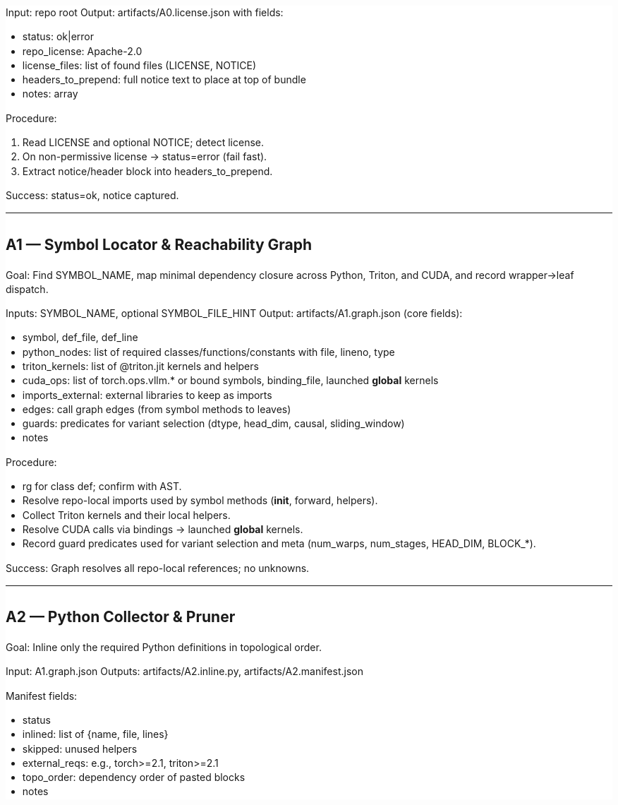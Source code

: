 Input: repo root
Output: artifacts/A0.license.json with fields:
- status: ok|error
- repo_license: Apache-2.0
- license_files: list of found files (LICENSE, NOTICE)
- headers_to_prepend: full notice text to place at top of bundle
- notes: array

Procedure:
1) Read LICENSE and optional NOTICE; detect license.
2) On non-permissive license → status=error (fail fast).
3) Extract notice/header block into headers_to_prepend.

Success: status=ok, notice captured.

---

## A1 — Symbol Locator & Reachability Graph

Goal: Find SYMBOL_NAME, map minimal dependency closure across Python, Triton, and CUDA, and record wrapper→leaf dispatch.

Inputs: SYMBOL_NAME, optional SYMBOL_FILE_HINT
Output: artifacts/A1.graph.json (core fields):
- symbol, def_file, def_line
- python_nodes: list of required classes/functions/constants with file, lineno, type
- triton_kernels: list of @triton.jit kernels and helpers
- cuda_ops: list of torch.ops.vllm.* or bound symbols, binding_file, launched __global__ kernels
- imports_external: external libraries to keep as imports
- edges: call graph edges (from symbol methods to leaves)
- guards: predicates for variant selection (dtype, head_dim, causal, sliding_window)
- notes

Procedure:
- rg for class def; confirm with AST.
- Resolve repo-local imports used by symbol methods (__init__, forward, helpers).
- Collect Triton kernels and their local helpers.
- Resolve CUDA calls via bindings → launched __global__ kernels.
- Record guard predicates used for variant selection and meta (num_warps, num_stages, HEAD_DIM, BLOCK_*).

Success: Graph resolves all repo-local references; no unknowns.

---

## A2 — Python Collector & Pruner

Goal: Inline only the required Python definitions in topological order.

Input: A1.graph.json
Outputs: artifacts/A2.inline.py, artifacts/A2.manifest.json

Manifest fields:
- status
- inlined: list of {name, file, lines}
- skipped: unused helpers
- external_reqs: e.g., torch>=2.1, triton>=2.1
- topo_order: dependency order of pasted blocks
- notes
